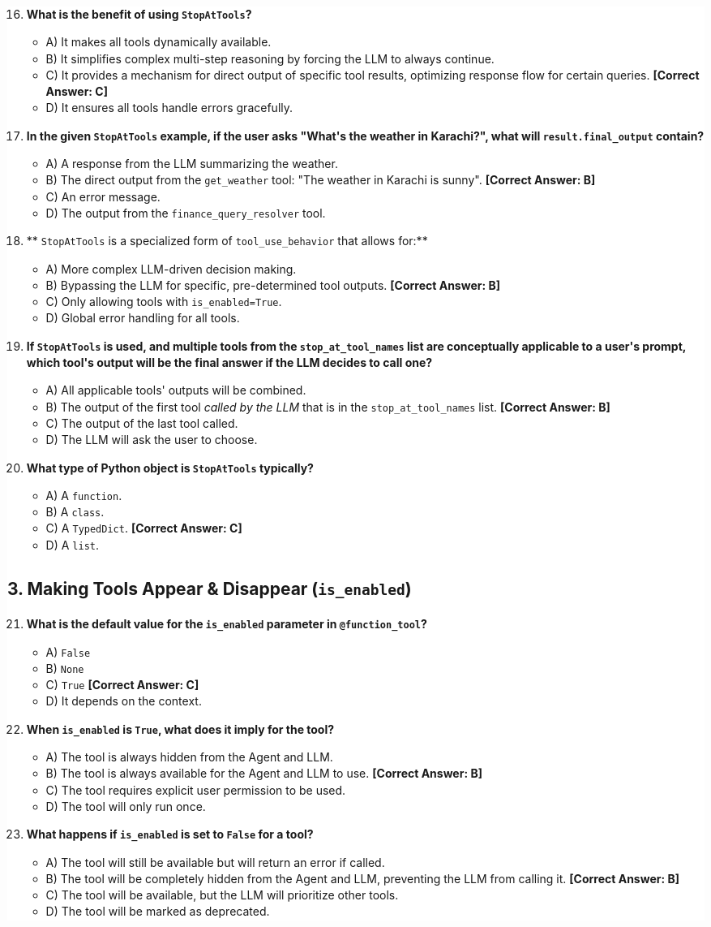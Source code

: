 16. **What is the benefit of using `StopAtTools`?**
    - A) It makes all tools dynamically available.
    - B) It simplifies complex multi-step reasoning by forcing the LLM to always continue.
    - C) It provides a mechanism for direct output of specific tool results, optimizing response flow for certain queries. **[Correct Answer: C]**
    - D) It ensures all tools handle errors gracefully.

17. **In the given `StopAtTools` example, if the user asks "What's the weather in Karachi?", what will `result.final_output` contain?**
    - A) A response from the LLM summarizing the weather.
    - B) The direct output from the `get_weather` tool: "The weather in Karachi is sunny". **[Correct Answer: B]**
    - C) An error message.
    - D) The output from the `finance_query_resolver` tool.

18. ** `StopAtTools` is a specialized form of `tool_use_behavior` that allows for:**
    - A) More complex LLM-driven decision making.
    - B) Bypassing the LLM for specific, pre-determined tool outputs. **[Correct Answer: B]**
    - C) Only allowing tools with `is_enabled=True`.
    - D) Global error handling for all tools.

19. **If `StopAtTools` is used, and multiple tools from the `stop_at_tool_names` list are conceptually applicable to a user's prompt, which tool's output will be the final answer if the LLM decides to call one?**
    - A) All applicable tools' outputs will be combined.
    - B) The output of the first tool *called by the LLM* that is in the `stop_at_tool_names` list. **[Correct Answer: B]**
    - C) The output of the last tool called.
    - D) The LLM will ask the user to choose.

20. **What type of Python object is `StopAtTools` typically?**
    - A) A `function`.
    - B) A `class`.
    - C) A `TypedDict`. **[Correct Answer: C]**
    - D) A `list`.

## 3. Making Tools Appear & Disappear (`is_enabled`)

21. **What is the default value for the `is_enabled` parameter in `@function_tool`?**
    - A) `False`
    - B) `None`
    - C) `True` **[Correct Answer: C]**
    - D) It depends on the context.

22. **When `is_enabled` is `True`, what does it imply for the tool?**
    - A) The tool is always hidden from the Agent and LLM.
    - B) The tool is always available for the Agent and LLM to use. **[Correct Answer: B]**
    - C) The tool requires explicit user permission to be used.
    - D) The tool will only run once.

23. **What happens if `is_enabled` is set to `False` for a tool?**
    - A) The tool will still be available but will return an error if called.
    - B) The tool will be completely hidden from the Agent and LLM, preventing the LLM from calling it. **[Correct Answer: B]**
    - C) The tool will be available, but the LLM will prioritize other tools.
    - D) The tool will be marked as deprecated.
